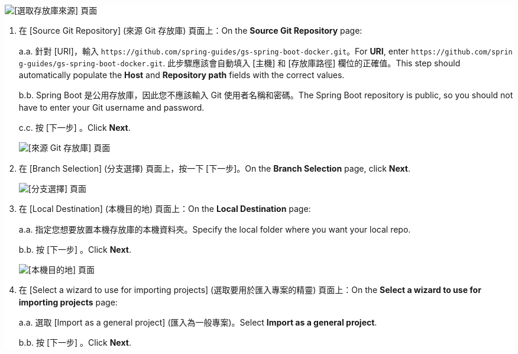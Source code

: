    ![[選取存放庫來源] 頁面][CL03]

1. <span data-ttu-id="c5f74-129">在 [Source Git Repository] \(來源 Git 存放庫) 頁面上：</span><span class="sxs-lookup"><span data-stu-id="c5f74-129">On the **Source Git Repository** page:</span></span>

   <span data-ttu-id="c5f74-130">a.</span><span class="sxs-lookup"><span data-stu-id="c5f74-130">a.</span></span> <span data-ttu-id="c5f74-131">針對 [URI]，輸入 `https://github.com/spring-guides/gs-spring-boot-docker.git`。</span><span class="sxs-lookup"><span data-stu-id="c5f74-131">For **URI**, enter `https://github.com/spring-guides/gs-spring-boot-docker.git`.</span></span> <span data-ttu-id="c5f74-132">此步驟應該會自動填入 [主機] 和 [存放庫路徑] 欄位的正確值。</span><span class="sxs-lookup"><span data-stu-id="c5f74-132">This step should automatically populate the **Host** and **Repository path** fields with the correct values.</span></span>
   
   <span data-ttu-id="c5f74-133">b.</span><span class="sxs-lookup"><span data-stu-id="c5f74-133">b.</span></span> <span data-ttu-id="c5f74-134">Spring Boot 是公用存放庫，因此您不應該輸入 Git 使用者名稱和密碼。</span><span class="sxs-lookup"><span data-stu-id="c5f74-134">The Spring Boot repository is public, so you should not have to enter your Git username and password.</span></span>
   
   <span data-ttu-id="c5f74-135">c.</span><span class="sxs-lookup"><span data-stu-id="c5f74-135">c.</span></span> <span data-ttu-id="c5f74-136">按 [下一步] 。</span><span class="sxs-lookup"><span data-stu-id="c5f74-136">Click **Next**.</span></span>

   ![[來源 Git 存放庫] 頁面][CL04]

1. <span data-ttu-id="c5f74-138">在 [Branch Selection] \(分支選擇)  頁面上，按一下 [下一步]。</span><span class="sxs-lookup"><span data-stu-id="c5f74-138">On the **Branch Selection** page, click **Next**.</span></span>

   ![[分支選擇] 頁面][CL05]

1. <span data-ttu-id="c5f74-140">在 [Local Destination] (本機目的地) 頁面上：</span><span class="sxs-lookup"><span data-stu-id="c5f74-140">On the **Local Destination** page:</span></span>

   <span data-ttu-id="c5f74-141">a.</span><span class="sxs-lookup"><span data-stu-id="c5f74-141">a.</span></span> <span data-ttu-id="c5f74-142">指定您想要放置本機存放庫的本機資料夾。</span><span class="sxs-lookup"><span data-stu-id="c5f74-142">Specify the local folder where you want your local repo.</span></span>
   
   <span data-ttu-id="c5f74-143">b.</span><span class="sxs-lookup"><span data-stu-id="c5f74-143">b.</span></span> <span data-ttu-id="c5f74-144">按 [下一步] 。</span><span class="sxs-lookup"><span data-stu-id="c5f74-144">Click **Next**.</span></span>

   ![[本機目的地] 頁面][CL06]

1. <span data-ttu-id="c5f74-146">在 [Select a wizard to use for importing projects] (選取要用於匯入專案的精靈) 頁面上：</span><span class="sxs-lookup"><span data-stu-id="c5f74-146">On the **Select a wizard to use for importing projects** page:</span></span>

   <span data-ttu-id="c5f74-147">a.</span><span class="sxs-lookup"><span data-stu-id="c5f74-147">a.</span></span> <span data-ttu-id="c5f74-148">選取 [Import as a general project] (匯入為一般專案)。</span><span class="sxs-lookup"><span data-stu-id="c5f74-148">Select **Import as a general project**.</span></span>
   
   <span data-ttu-id="c5f74-149">b.</span><span class="sxs-lookup"><span data-stu-id="c5f74-149">b.</span></span> <span data-ttu-id="c5f74-150">按 [下一步] 。</span><span class="sxs-lookup"><span data-stu-id="c5f74-150">Click **Next**.</span></span>


[Azure Management Portal]: http://go.microsoft.com/fwlink/?LinkID=512959
[Deploy Spring Boot on Linux in AKS]: /azure/container-service/kubernetes/container-service-deploy-spring-boot-app-on-linux
[Docker]: https://www.docker.com/
[Publish Container with Azure Toolkit]: azure-toolkit-for-eclipse-publish-as-docker-container.md
[Spring Boot]: http://projects.spring.io/spring-boot/
[Spring Framework]: https://spring.io/
[CL01]: media/azure-toolkit-for-eclipse-publish-spring-boot-docker-app/CL01.png
[CL02]: media/azure-toolkit-for-eclipse-publish-spring-boot-docker-app/CL02.png
[CL03]: media/azure-toolkit-for-eclipse-publish-spring-boot-docker-app/CL03.png
[CL04]: media/azure-toolkit-for-eclipse-publish-spring-boot-docker-app/CL04.png
[CL05]: media/azure-toolkit-for-eclipse-publish-spring-boot-docker-app/CL05.png
[CL06]: media/azure-toolkit-for-eclipse-publish-spring-boot-docker-app/CL06.png
[CL07]: media/azure-toolkit-for-eclipse-publish-spring-boot-docker-app/CL07.png
[CL08]: media/azure-toolkit-for-eclipse-publish-spring-boot-docker-app/CL08.png
[CL09]: media/azure-toolkit-for-eclipse-publish-spring-boot-docker-app/CL09.png
[MV01]: media/azure-toolkit-for-eclipse-publish-spring-boot-docker-app/MV01.png
[MV02]: media/azure-toolkit-for-eclipse-publish-spring-boot-docker-app/MV02.png
[MV03]: media/azure-toolkit-for-eclipse-publish-spring-boot-docker-app/MV03.png
[BU01]: media/azure-toolkit-for-eclipse-publish-spring-boot-docker-app/BU01.png
[BU02]: media/azure-toolkit-for-eclipse-publish-spring-boot-docker-app/BU02.png
[PU01]: media/azure-toolkit-for-eclipse-publish-spring-boot-docker-app/PU01.png
[PU02]: media/azure-toolkit-for-eclipse-publish-spring-boot-docker-app/PU02.png
[PU03]: media/azure-toolkit-for-eclipse-publish-spring-boot-docker-app/PU03.png
[PU04]: media/azure-toolkit-for-eclipse-publish-spring-boot-docker-app/PU04.png
[PU05]: media/azure-toolkit-for-eclipse-publish-spring-boot-docker-app/PU05.png
[PU06]: media/azure-toolkit-for-eclipse-publish-spring-boot-docker-app/PU06.png
[PU07]: media/azure-toolkit-for-eclipse-publish-spring-boot-docker-app/PU07.png
[PU08]: media/azure-toolkit-for-eclipse-publish-spring-boot-docker-app/PU08.png